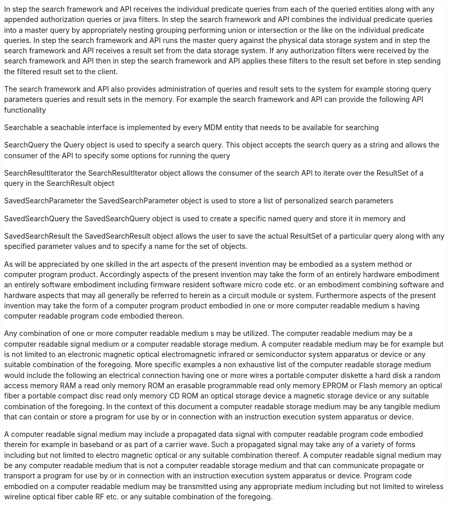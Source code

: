 In step the search framework and API receives the individual predicate queries from each of the queried entities along with any appended authorization queries or java filters. In step the search framework and API combines the individual predicate queries into a master query by appropriately nesting grouping performing union or intersection or the like on the individual predicate queries. In step the search framework and API runs the master query against the physical data storage system and in step the search framework and API receives a result set from the data storage system. If any authorization filters were received by the search framework and API then in step the search framework and API applies these filters to the result set before in step sending the filtered result set to the client.

The search framework and API also provides administration of queries and result sets to the system for example storing query parameters queries and result sets in the memory. For example the search framework and API can provide the following API functionality 

Searchable a seachable interface is implemented by every MDM entity that needs to be available for searching 

SearchQuery the Query object is used to specify a search query. This object accepts the search query as a string and allows the consumer of the API to specify some options for running the query 

SearchResultIterator the SearchResultIterator object allows the consumer of the search API to iterate over the ResultSet of a query in the SearchResult object 

SavedSearchParameter the SavedSearchParameter object is used to store a list of personalized search parameters 

SavedSearchQuery the SavedSearchQuery object is used to create a specific named query and store it in memory and

SavedSearchResult the SavedSearchResult object allows the user to save the actual ResultSet of a particular query along with any specified parameter values and to specify a name for the set of objects.

As will be appreciated by one skilled in the art aspects of the present invention may be embodied as a system method or computer program product. Accordingly aspects of the present invention may take the form of an entirely hardware embodiment an entirely software embodiment including firmware resident software micro code etc. or an embodiment combining software and hardware aspects that may all generally be referred to herein as a circuit module or system. Furthermore aspects of the present invention may take the form of a computer program product embodied in one or more computer readable medium s having computer readable program code embodied thereon.

Any combination of one or more computer readable medium s may be utilized. The computer readable medium may be a computer readable signal medium or a computer readable storage medium. A computer readable medium may be for example but is not limited to an electronic magnetic optical electromagnetic infrared or semiconductor system apparatus or device or any suitable combination of the foregoing. More specific examples a non exhaustive list of the computer readable storage medium would include the following an electrical connection having one or more wires a portable computer diskette a hard disk a random access memory RAM a read only memory ROM an erasable programmable read only memory EPROM or Flash memory an optical fiber a portable compact disc read only memory CD ROM an optical storage device a magnetic storage device or any suitable combination of the foregoing. In the context of this document a computer readable storage medium may be any tangible medium that can contain or store a program for use by or in connection with an instruction execution system apparatus or device.

A computer readable signal medium may include a propagated data signal with computer readable program code embodied therein for example in baseband or as part of a carrier wave. Such a propagated signal may take any of a variety of forms including but not limited to electro magnetic optical or any suitable combination thereof. A computer readable signal medium may be any computer readable medium that is not a computer readable storage medium and that can communicate propagate or transport a program for use by or in connection with an instruction execution system apparatus or device. Program code embodied on a computer readable medium may be transmitted using any appropriate medium including but not limited to wireless wireline optical fiber cable RF etc. or any suitable combination of the foregoing.
